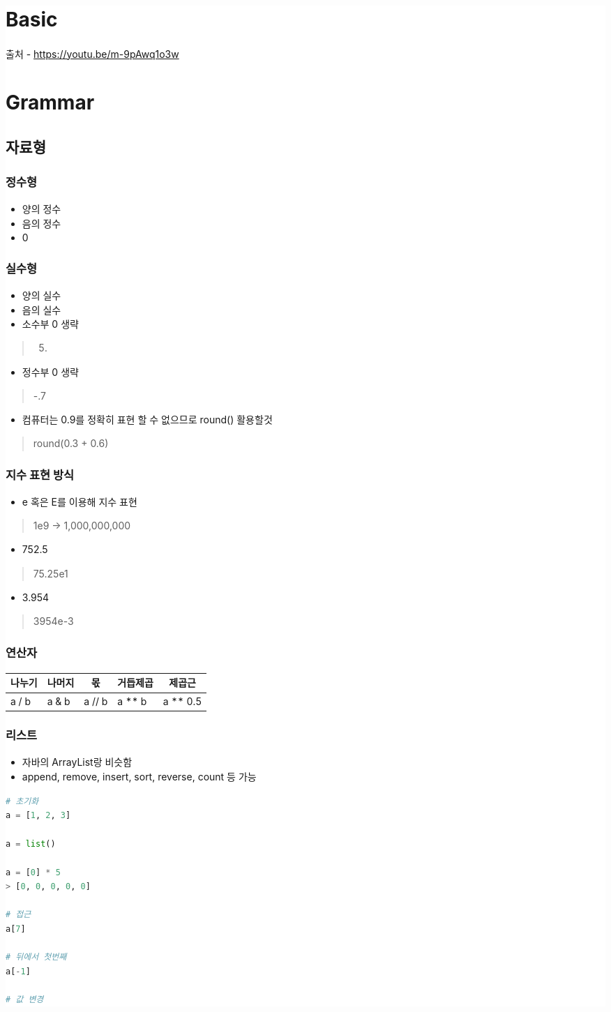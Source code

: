 # Basic

출처 - https://youtu.be/m-9pAwq1o3w

# Grammar

## 자료형

### 정수형

- 양의 정수
- 음의 정수
- 0

### 실수형

- 양의 실수
- 음의 실수
- 소수부 0 생략
> 5.
- 정수부 0 생략 
> -.7

- 컴퓨터는 0.9를 정확히 표현 할 수 없으므로 round() 활용할것
> round(0.3 + 0.6)

### 지수 표현 방식

- e 혹은 E를 이용해 지수 표현
> 1e9 -> 1,000,000,000

- 752.5 
> 75.25e1

- 3.954
> 3954e-3

### 연산자

나누기 | 나머지 | 몫 | 거듭제곱 | 제곱근
--- | --- | --- | --- | ---
a / b | a & b | a // b | a ** b | a ** 0.5

### 리스트

- 자바의 ArrayList랑 비슷함
- append, remove, insert, sort, reverse, count 등 가능

```python
# 초기화
a = [1, 2, 3]

a = list()

a = [0] * 5
> [0, 0, 0, 0, 0]

# 접근
a[7]

# 뒤에서 첫번째
a[-1]

# 값 변경
```
